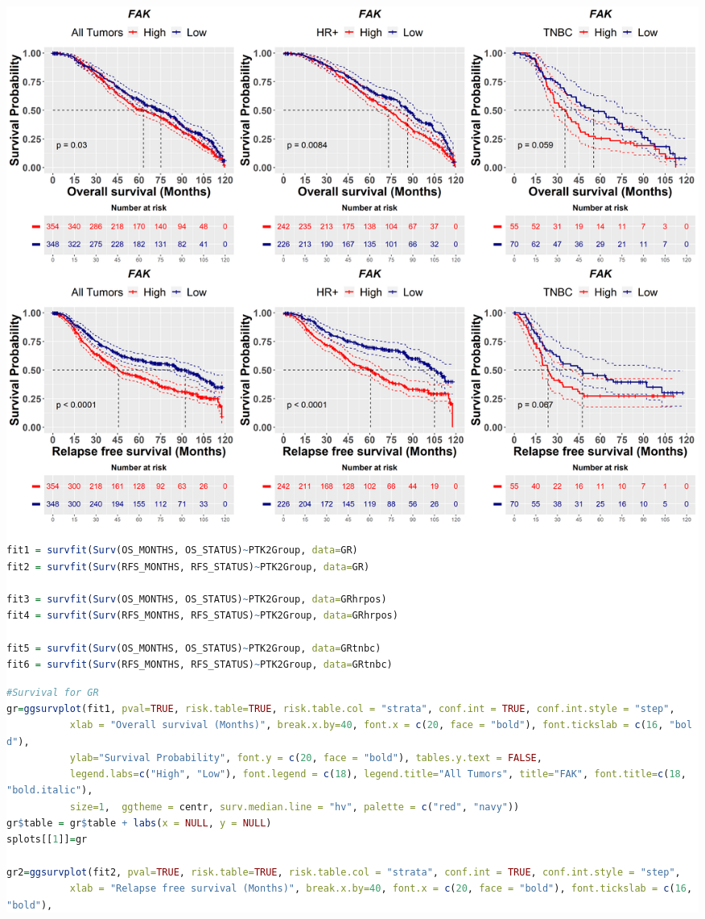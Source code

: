 ![png](output_17_2.png)
    



```R
fit1 = survfit(Surv(OS_MONTHS, OS_STATUS)~PTK2Group, data=GR)
fit2 = survfit(Surv(RFS_MONTHS, RFS_STATUS)~PTK2Group, data=GR)

fit3 = survfit(Surv(OS_MONTHS, OS_STATUS)~PTK2Group, data=GRhrpos)
fit4 = survfit(Surv(RFS_MONTHS, RFS_STATUS)~PTK2Group, data=GRhrpos)

fit5 = survfit(Surv(OS_MONTHS, OS_STATUS)~PTK2Group, data=GRtnbc)
fit6 = survfit(Surv(RFS_MONTHS, RFS_STATUS)~PTK2Group, data=GRtnbc)
```


```R
#Survival for GR
gr=ggsurvplot(fit1, pval=TRUE, risk.table=TRUE, risk.table.col = "strata", conf.int = TRUE, conf.int.style = "step",
           xlab = "Overall survival (Months)", break.x.by=40, font.x = c(20, face = "bold"), font.tickslab = c(16, "bold"),
           ylab="Survival Probability", font.y = c(20, face = "bold"), tables.y.text = FALSE,
           legend.labs=c("High", "Low"), font.legend = c(18), legend.title="All Tumors", title="FAK", font.title=c(18, "bold.italic"),
           size=1,  ggtheme = centr, surv.median.line = "hv", palette = c("red", "navy"))
gr$table = gr$table + labs(x = NULL, y = NULL)
splots[[1]]=gr

gr2=ggsurvplot(fit2, pval=TRUE, risk.table=TRUE, risk.table.col = "strata", conf.int = TRUE, conf.int.style = "step",
           xlab = "Relapse free survival (Months)", break.x.by=40, font.x = c(20, face = "bold"), font.tickslab = c(16, "bold"),
```